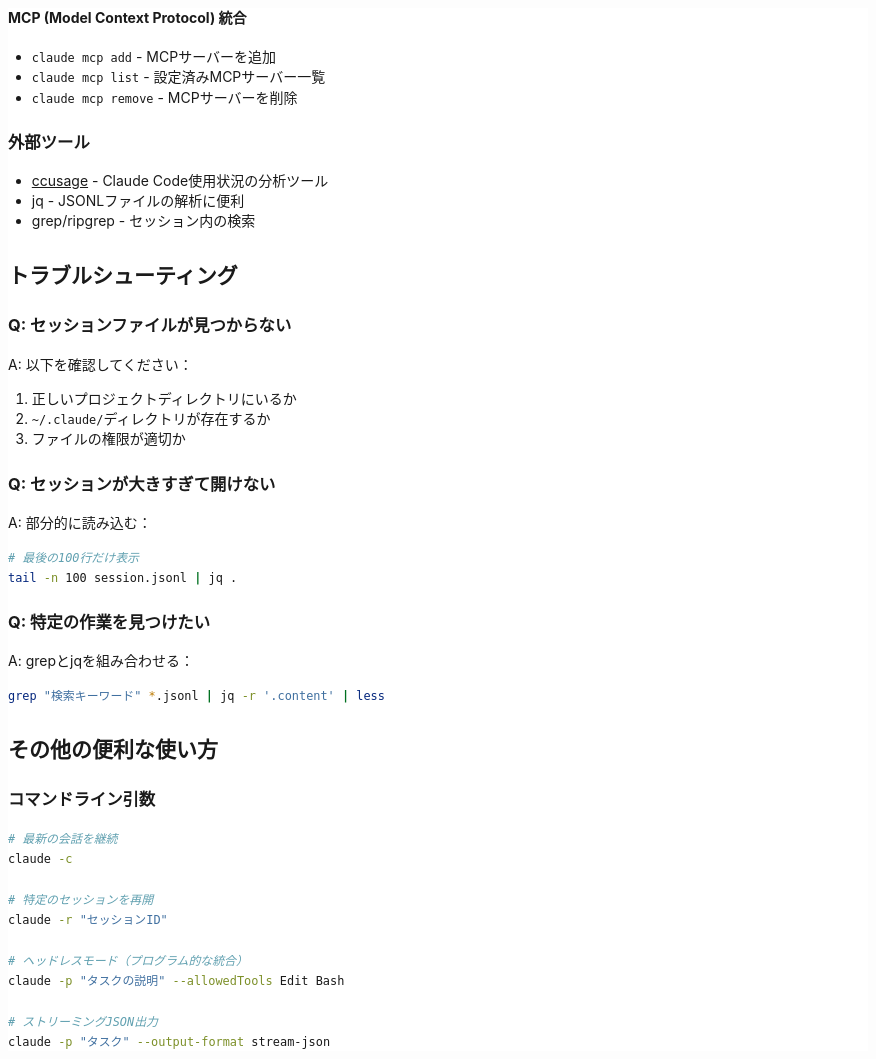 #### MCP (Model Context Protocol) 統合

- `claude mcp add` - MCPサーバーを追加
- `claude mcp list` - 設定済みMCPサーバー一覧
- `claude mcp remove` - MCPサーバーを削除

### 外部ツール

- [ccusage](https://github.com/ryoppippi/ccusage) - Claude
  Code使用状況の分析ツール
- jq - JSONLファイルの解析に便利
- grep/ripgrep - セッション内の検索

## トラブルシューティング

### Q: セッションファイルが見つからない

A: 以下を確認してください：

1. 正しいプロジェクトディレクトリにいるか
2. `~/.claude/`ディレクトリが存在するか
3. ファイルの権限が適切か

### Q: セッションが大きすぎて開けない

A: 部分的に読み込む：

```bash
# 最後の100行だけ表示
tail -n 100 session.jsonl | jq .
```

### Q: 特定の作業を見つけたい

A: grepとjqを組み合わせる：

```bash
grep "検索キーワード" *.jsonl | jq -r '.content' | less
```

## その他の便利な使い方

### コマンドライン引数

```bash
# 最新の会話を継続
claude -c

# 特定のセッションを再開
claude -r "セッションID"

# ヘッドレスモード（プログラム的な統合）
claude -p "タスクの説明" --allowedTools Edit Bash

# ストリーミングJSON出力
claude -p "タスク" --output-format stream-json
```
